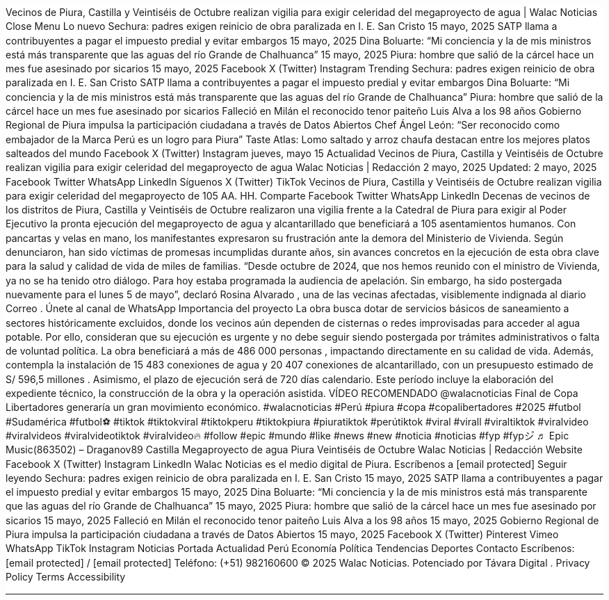 Vecinos de Piura, Castilla y Veintiséis de Octubre realizan vigilia para exigir celeridad del megaproyecto de agua | Walac Noticias Close Menu Lo nuevo Sechura: padres exigen reinicio de obra paralizada en I. E. San Cristo 15 mayo, 2025 SATP llama a contribuyentes a pagar el impuesto predial y evitar embargos 15 mayo, 2025 Dina Boluarte: “Mi conciencia y la de mis ministros está más transparente que las aguas del río Grande de Chalhuanca” 15 mayo, 2025 Piura: hombre que salió de la cárcel hace un mes fue asesinado por sicarios 15 mayo, 2025 Facebook X (Twitter) Instagram Trending Sechura: padres exigen reinicio de obra paralizada en I. E. San Cristo SATP llama a contribuyentes a pagar el impuesto predial y evitar embargos Dina Boluarte: “Mi conciencia y la de mis ministros está más transparente que las aguas del río Grande de Chalhuanca” Piura: hombre que salió de la cárcel hace un mes fue asesinado por sicarios Falleció en Milán el reconocido tenor paiteño Luis Alva a los 98 años Gobierno Regional de Piura impulsa la participación ciudadana a través de Datos Abiertos Chef Ángel León: “Ser reconocido como embajador de la Marca Perú es un logro para Piura” Taste Atlas: Lomo saltado y arroz chaufa destacan entre los mejores platos salteados del mundo Facebook X (Twitter) Instagram jueves, mayo 15 Actualidad Vecinos de Piura, Castilla y Veintiséis de Octubre realizan vigilia para exigir celeridad del megaproyecto de agua Walac Noticias | Redacción 2 mayo, 2025 Updated: 2 mayo, 2025 Facebook Twitter WhatsApp LinkedIn Síguenos X (Twitter) TikTok Vecinos de Piura, Castilla y Veintiséis de Octubre realizan vigilia para exigir celeridad del megaproyecto de 105 AA. HH. Comparte Facebook Twitter WhatsApp LinkedIn Decenas de vecinos de los distritos de Piura, Castilla y Veintiséis de Octubre realizaron una vigilia frente a la Catedral de Piura para exigir al Poder Ejecutivo la pronta ejecución del megaproyecto de agua y alcantarillado que beneficiará a 105 asentamientos humanos. Con pancartas y velas en mano, los manifestantes expresaron su frustración ante la demora del Ministerio de Vivienda. Según denunciaron, han sido víctimas de promesas incumplidas durante años, sin avances concretos en la ejecución de esta obra clave para la salud y calidad de vida de miles de familias. “Desde octubre de 2024, que nos hemos reunido con el ministro de Vivienda, ya no se ha tenido otro diálogo. Para hoy estaba programada la audiencia de apelación. Sin embargo, ha sido postergada nuevamente para el lunes 5 de mayo”, declaró Rosina Alvarado , una de las vecinas afectadas, visiblemente indignada al diario Correo . Únete al canal de WhatsApp Importancia del proyecto La obra busca dotar de servicios básicos de saneamiento a sectores históricamente excluidos, donde los vecinos aún dependen de cisternas o redes improvisadas para acceder al agua potable. Por ello, consideran que su ejecución es urgente y no debe seguir siendo postergada por trámites administrativos o falta de voluntad política. La obra beneficiará a más de 486 000 personas , impactando directamente en su calidad de vida. Además, contempla la instalación de 15 483 conexiones de agua y 20 407 conexiones de alcantarillado, con un presupuesto estimado de S/ 596,5 millones . Asimismo, el plazo de ejecución será de 720 días calendario. Este período incluye la elaboración del expediente técnico, la construcción de la obra y la operación asistida. VÍDEO RECOMENDADO @walacnoticias Final de Copa Libertadores generaría un gran movimiento económico. \#walacnoticias \#Perú \#piura \#copa \#copalibertadores \#2025 \#futbol \#Sudamérica \#futbol⚽️ \#tiktok \#tiktokviral \#tiktokperu \#tiktokpiura \#piuratiktok \#perútiktok \#viral \#virall \#viraltiktok \#viralvideo \#viralvideos \#viralvideotiktok \#viralvideo🔥 \#follow \#epic \#mundo \#like \#news \#new \#noticia \#noticias \#fyp \#fypシ゚ ♬ Epic Music(863502) – Draganov89 Castilla Megaproyecto de agua Piura Veintiséis de Octubre Walac Noticias | Redacción Website Facebook X (Twitter) Instagram LinkedIn Walac Noticias es el medio digital de Piura. Escríbenos a [email protected] Seguir leyendo Sechura: padres exigen reinicio de obra paralizada en I. E. San Cristo 15 mayo, 2025 SATP llama a contribuyentes a pagar el impuesto predial y evitar embargos 15 mayo, 2025 Dina Boluarte: “Mi conciencia y la de mis ministros está más transparente que las aguas del río Grande de Chalhuanca” 15 mayo, 2025 Piura: hombre que salió de la cárcel hace un mes fue asesinado por sicarios 15 mayo, 2025 Falleció en Milán el reconocido tenor paiteño Luis Alva a los 98 años 15 mayo, 2025 Gobierno Regional de Piura impulsa la participación ciudadana a través de Datos Abiertos 15 mayo, 2025 Facebook X (Twitter) Pinterest Vimeo WhatsApp TikTok Instagram Noticias Portada Actualidad Perú Economía Política Tendencias Deportes Contacto Escríbenos: [email protected] / [email protected] Teléfono: (+51) 982160600 © 2025 Walac Noticias. Potenciado por Távara Digital . Privacy Policy Terms Accessibility

---